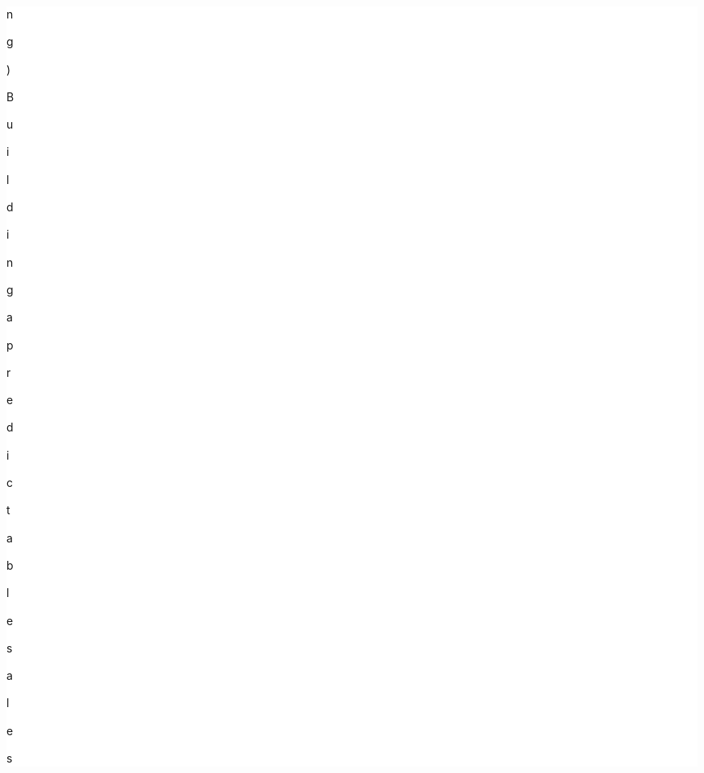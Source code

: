 n

g

)










B

u

i

l

d

i

n

g

 

a

 

p

r

e

d

i

c

t

a

b

l

e

 

s

a

l

e

s
